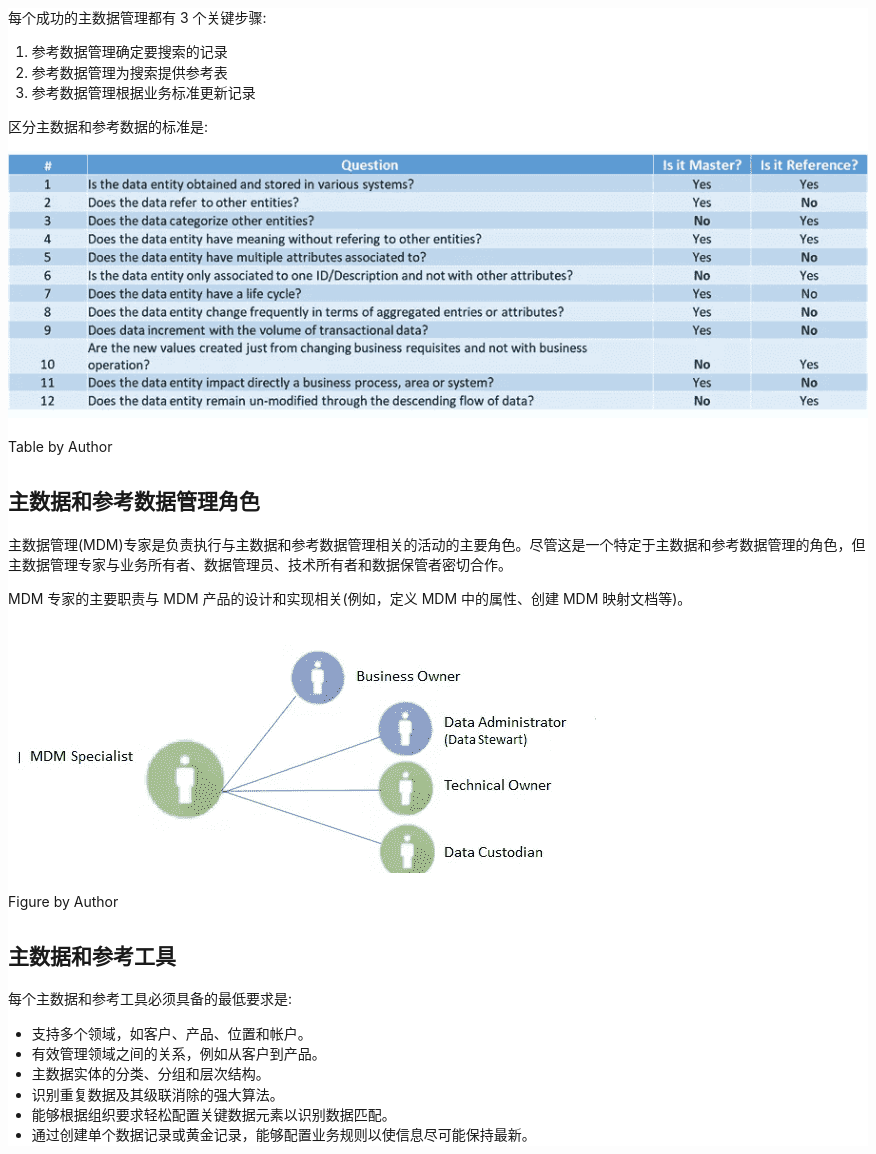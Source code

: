 每个成功的主数据管理都有 3 个关键步骤:

1.  参考数据管理确定要搜索的记录
2.  参考数据管理为搜索提供参考表
3.  参考数据管理根据业务标准更新记录

区分主数据和参考数据的标准是:

![](img/476c2fe6065f0549cc317ed92f19fd33.png)

Table by Author

## 主数据和参考数据管理角色

主数据管理(MDM)专家是负责执行与主数据和参考数据管理相关的活动的主要角色。尽管这是一个特定于主数据和参考数据管理的角色，但主数据管理专家与业务所有者、数据管理员、技术所有者和数据保管者密切合作。

MDM 专家的主要职责与 MDM 产品的设计和实现相关(例如，定义 MDM 中的属性、创建 MDM 映射文档等)。

![](img/c6d88c8acd64e1aff1baa109353f1148.png)

Figure by Author

## 主数据和参考工具

每个主数据和参考工具必须具备的最低要求是:

*   支持多个领域，如客户、产品、位置和帐户。
*   有效管理领域之间的关系，例如从客户到产品。
*   主数据实体的分类、分组和层次结构。
*   识别重复数据及其级联消除的强大算法。
*   能够根据组织要求轻松配置关键数据元素以识别数据匹配。
*   通过创建单个数据记录或黄金记录，能够配置业务规则以使信息尽可能保持最新。

